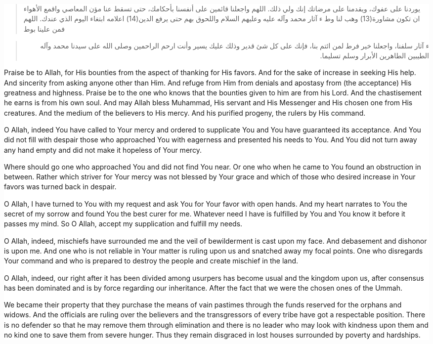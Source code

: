 > يوردنا على عفوك، ويقدمنا على مرضاتك إنك ولي ذلك. اللهم واجعلنا قائمين
> على أنفسنا بأحكامك، حتى تسقط عنا مؤن المعاصي واقمع الأهواء ان تكون
> مشاورة(13) وهب لنا وط ء آثار محمد وآله عليه وعليهم السلام واللحوق بهم
> حتى يرفع الدين(14) اعلامه ابتغاء اليوم الذي عندك. اللهم فمن علينا بوط
<blockquote dir="rtl">
  <p>
ء آثار سلفنا، واجعلنا خير فرط لمن ائتم بنا، فإنك على كل شئ قدير وذلك
عليك يسير وأنت ارحم الراحمين وصلى الله على سيدنا محمد وآله الطيبين
الطاهرين الأبرار وسلم تسليما.
  </p>
</blockquote>

Praise be to Allah, for His bounties from the aspect of thanking for His
favors. And for the sake of increase in seeking His help. And sincerity
from asking anyone other than Him. And refuge from Him from denials and
apostasy from (the acceptance) His greatness and highness. Praise be to
the one who knows that the bounties given to him are from his Lord. And
the chastisement he earns is from his own soul. And may Allah bless
Muhammad, His servant and His Messenger and His chosen one from His
creatures. And the medium of the believers to His mercy. And his
purified progeny, the rulers by His command.

O Allah, indeed You have called to Your mercy and ordered to supplicate
You and You have guaranteed its acceptance. And You did not fill with
despair those who approached You with eagerness and presented his needs
to You. And You did not turn away any hand empty and did not make it
hopeless of Your mercy.

Where should go one who approached You and did not find You near. Or one
who when he came to You found an obstruction in between. Rather which
striver for Your mercy was not blessed by Your grace and which of those
who desired increase in Your favors was turned back in despair.

O Allah, I have turned to You with my request and ask You for Your favor
with open hands. And my heart narrates to You the secret of my sorrow
and found You the best curer for me. Whatever need I have is fulfilled
by You and You know it before it passes my mind. So O Allah, accept my
supplication and fulfill my needs.

O Allah, indeed, mischiefs have surrounded me and the veil of
bewilderment is cast upon my face. And debasement and dishonor is upon
me. And one who is not reliable in Your matter is ruling upon us and
snatched away my focal points. One who disregards Your command and who
is prepared to destroy the people and create mischief in the land.

O Allah, indeed, our right after it has been divided among usurpers has
become usual and the kingdom upon us, after consensus has been dominated
and is by force regarding our inheritance. After the fact that we were
the chosen ones of the Ummah.

We became their property that they purchase the means of vain pastimes
through the funds reserved for the orphans and widows. And the officials
are ruling over the believers and the transgressors of every tribe have
got a respectable position. There is no defender so that he may remove
them through elimination and there is no leader who may look with
kindness upon them and no kind one to save them from severe hunger. Thus
they remain disgraced in lost houses surrounded by poverty and
hardships.
